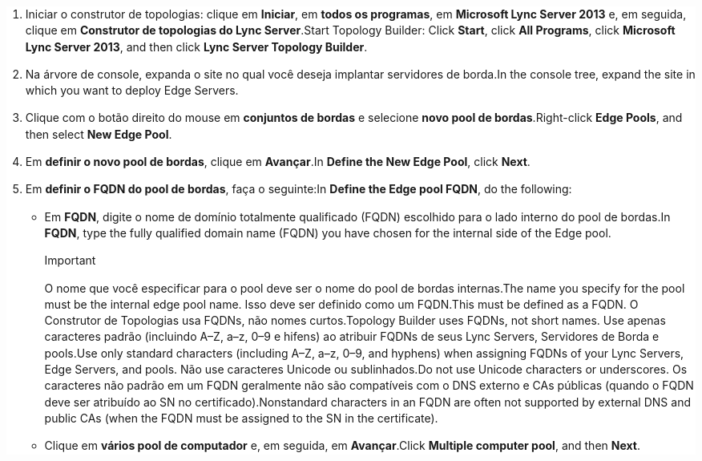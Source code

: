 1.  <span data-ttu-id="8e622-267">Iniciar o construtor de topologias: clique em **Iniciar**, em **todos os programas**, em **Microsoft Lync Server 2013** e, em seguida, clique em **Construtor de topologias do Lync Server**.</span><span class="sxs-lookup"><span data-stu-id="8e622-267">Start Topology Builder: Click **Start**, click **All Programs**, click **Microsoft Lync Server 2013**, and then click **Lync Server Topology Builder**.</span></span>

2.  <span data-ttu-id="8e622-268">Na árvore de console, expanda o site no qual você deseja implantar servidores de borda.</span><span class="sxs-lookup"><span data-stu-id="8e622-268">In the console tree, expand the site in which you want to deploy Edge Servers.</span></span>

3.  <span data-ttu-id="8e622-269">Clique com o botão direito do mouse em **conjuntos de bordas** e selecione **novo pool de bordas**.</span><span class="sxs-lookup"><span data-stu-id="8e622-269">Right-click **Edge Pools**, and then select **New Edge Pool**.</span></span>

4.  <span data-ttu-id="8e622-270">Em **definir o novo pool de bordas**, clique em **Avançar**.</span><span class="sxs-lookup"><span data-stu-id="8e622-270">In **Define the New Edge Pool**, click **Next**.</span></span>

5.  <span data-ttu-id="8e622-271">Em **definir o FQDN do pool de bordas**, faça o seguinte:</span><span class="sxs-lookup"><span data-stu-id="8e622-271">In **Define the Edge pool FQDN**, do the following:</span></span>
    
      - <span data-ttu-id="8e622-272">Em **FQDN**, digite o nome de domínio totalmente qualificado (FQDN) escolhido para o lado interno do pool de bordas.</span><span class="sxs-lookup"><span data-stu-id="8e622-272">In **FQDN**, type the fully qualified domain name (FQDN) you have chosen for the internal side of the Edge pool.</span></span>
        
        <div>
        

        > [!IMPORTANT]  
        > <span data-ttu-id="8e622-273">O nome que você especificar para o pool deve ser o nome do pool de bordas internas.</span><span class="sxs-lookup"><span data-stu-id="8e622-273">The name you specify for the pool must be the internal edge pool name.</span></span> <span data-ttu-id="8e622-274">Isso deve ser definido como um FQDN.</span><span class="sxs-lookup"><span data-stu-id="8e622-274">This must be defined as a FQDN.</span></span> <span data-ttu-id="8e622-275">O Construtor de Topologias usa FQDNs, não nomes curtos.</span><span class="sxs-lookup"><span data-stu-id="8e622-275">Topology Builder uses FQDNs, not short names.</span></span> <span data-ttu-id="8e622-276">Use apenas caracteres padrão (incluindo A–Z, a–z, 0–9 e hifens) ao atribuir FQDNs de seus Lync Servers, Servidores de Borda e pools.</span><span class="sxs-lookup"><span data-stu-id="8e622-276">Use only standard characters (including A–Z, a–z, 0–9, and hyphens) when assigning FQDNs of your Lync Servers, Edge Servers, and pools.</span></span> <span data-ttu-id="8e622-277">Não use caracteres Unicode ou sublinhados.</span><span class="sxs-lookup"><span data-stu-id="8e622-277">Do not use Unicode characters or underscores.</span></span> <span data-ttu-id="8e622-278">Os caracteres não padrão em um FQDN geralmente não são compatíveis com o DNS externo e CAs públicas (quando o FQDN deve ser atribuído ao SN no certificado).</span><span class="sxs-lookup"><span data-stu-id="8e622-278">Nonstandard characters in an FQDN are often not supported by external DNS and public CAs (when the FQDN must be assigned to the SN in the certificate).</span></span>

        
        </div>
    
    <!-- end list -->
    
      - <span data-ttu-id="8e622-279">Clique em **vários pool de computador** e, em seguida, em **Avançar**.</span><span class="sxs-lookup"><span data-stu-id="8e622-279">Click **Multiple computer pool**, and then **Next**.</span></span>
